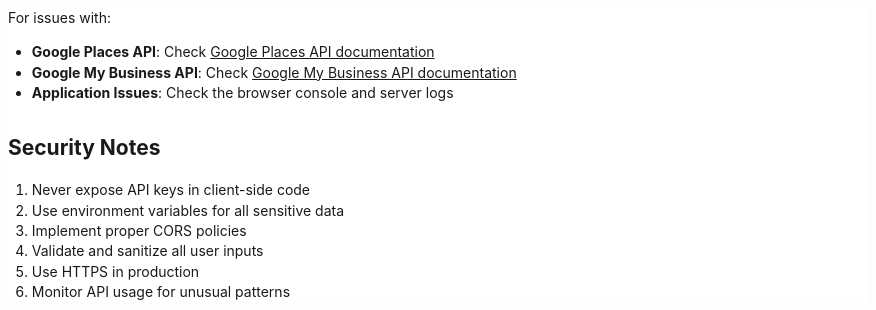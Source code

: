 For issues with:
- **Google Places API**: Check [Google Places API documentation](https://developers.google.com/maps/documentation/places/web-service)
- **Google My Business API**: Check [Google My Business API documentation](https://developers.google.com/my-business)
- **Application Issues**: Check the browser console and server logs

## Security Notes

1. Never expose API keys in client-side code
2. Use environment variables for all sensitive data
3. Implement proper CORS policies
4. Validate and sanitize all user inputs
5. Use HTTPS in production
6. Monitor API usage for unusual patterns 